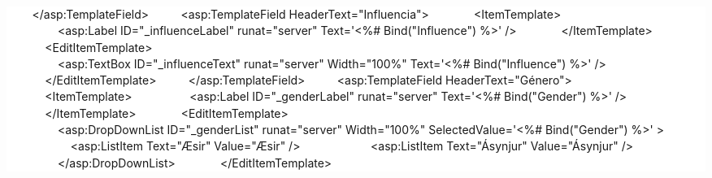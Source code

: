 &nbsp;&nbsp;&nbsp;&nbsp;&nbsp;&nbsp;&nbsp;&nbsp;<span class="xml__tag_end">&lt;/asp:TemplateField&gt;</span>&nbsp;
&nbsp;&nbsp;&nbsp;&nbsp;&nbsp;&nbsp;&nbsp;&nbsp;<span class="xml__tag_start">&lt;asp</span>:TemplateField&nbsp;<span class="xml__attr_name">HeaderText</span>=<span class="xml__attr_value">&quot;Influencia&quot;</span><span class="xml__tag_start">&gt;&nbsp;
</span>&nbsp;&nbsp;&nbsp;&nbsp;&nbsp;&nbsp;&nbsp;&nbsp;&nbsp;&nbsp;&nbsp;&nbsp;<span class="xml__tag_start">&lt;ItemTemplate</span><span class="xml__tag_start">&gt;&nbsp;
</span>&nbsp;&nbsp;&nbsp;&nbsp;&nbsp;&nbsp;&nbsp;&nbsp;&nbsp;&nbsp;&nbsp;&nbsp;&nbsp;&nbsp;&nbsp;&nbsp;<span class="xml__tag_start">&lt;asp</span>:Label&nbsp;<span class="xml__attr_name">ID</span>=<span class="xml__attr_value">&quot;_influenceLabel&quot;</span>&nbsp;<span class="xml__attr_name">runat</span>=<span class="xml__attr_value">&quot;server&quot;</span>&nbsp;Text='&lt;%#&nbsp;Bind(&quot;Influence&quot;)&nbsp;<span class="xml__tag_start">%&gt;</span>'&nbsp;<span class="xml__tag_end">/&gt;</span>&nbsp;
&nbsp;&nbsp;&nbsp;&nbsp;&nbsp;&nbsp;&nbsp;&nbsp;&nbsp;&nbsp;&nbsp;&nbsp;<span class="xml__tag_end">&lt;/ItemTemplate&gt;</span>&nbsp;
&nbsp;&nbsp;&nbsp;&nbsp;&nbsp;&nbsp;&nbsp;&nbsp;&nbsp;&nbsp;&nbsp;&nbsp;<span class="xml__tag_start">&lt;EditItemTemplate</span><span class="xml__tag_start">&gt;&nbsp;
</span>&nbsp;&nbsp;&nbsp;&nbsp;&nbsp;&nbsp;&nbsp;&nbsp;&nbsp;&nbsp;&nbsp;&nbsp;&nbsp;&nbsp;&nbsp;&nbsp;<span class="xml__tag_start">&lt;asp</span>:TextBox&nbsp;<span class="xml__attr_name">ID</span>=<span class="xml__attr_value">&quot;_influenceText&quot;</span>&nbsp;<span class="xml__attr_name">runat</span>=<span class="xml__attr_value">&quot;server&quot;</span>&nbsp;<span class="xml__attr_name">Width</span>=<span class="xml__attr_value">&quot;100%&quot;</span>&nbsp;Text='&lt;%#&nbsp;Bind(&quot;Influence&quot;)&nbsp;<span class="xml__tag_start">%&gt;</span>'&nbsp;<span class="xml__tag_end">/&gt;</span>&nbsp;
&nbsp;&nbsp;&nbsp;&nbsp;&nbsp;&nbsp;&nbsp;&nbsp;&nbsp;&nbsp;&nbsp;&nbsp;<span class="xml__tag_end">&lt;/EditItemTemplate&gt;</span>&nbsp;
&nbsp;&nbsp;&nbsp;&nbsp;&nbsp;&nbsp;&nbsp;&nbsp;<span class="xml__tag_end">&lt;/asp:TemplateField&gt;</span>&nbsp;
&nbsp;&nbsp;&nbsp;&nbsp;&nbsp;&nbsp;&nbsp;&nbsp;<span class="xml__tag_start">&lt;asp</span>:TemplateField&nbsp;<span class="xml__attr_name">HeaderText</span>=<span class="xml__attr_value">&quot;G&eacute;nero&quot;</span><span class="xml__tag_start">&gt;&nbsp;
</span>&nbsp;&nbsp;&nbsp;&nbsp;&nbsp;&nbsp;&nbsp;&nbsp;&nbsp;&nbsp;&nbsp;&nbsp;<span class="xml__tag_start">&lt;ItemTemplate</span><span class="xml__tag_start">&gt;&nbsp;
</span>&nbsp;&nbsp;&nbsp;&nbsp;&nbsp;&nbsp;&nbsp;&nbsp;&nbsp;&nbsp;&nbsp;&nbsp;&nbsp;&nbsp;&nbsp;&nbsp;<span class="xml__tag_start">&lt;asp</span>:Label&nbsp;<span class="xml__attr_name">ID</span>=<span class="xml__attr_value">&quot;_genderLabel&quot;</span>&nbsp;<span class="xml__attr_name">runat</span>=<span class="xml__attr_value">&quot;server&quot;</span>&nbsp;Text='&lt;%#&nbsp;Bind(&quot;Gender&quot;)&nbsp;<span class="xml__tag_start">%&gt;</span>'&nbsp;<span class="xml__tag_end">/&gt;</span>&nbsp;
&nbsp;&nbsp;&nbsp;&nbsp;&nbsp;&nbsp;&nbsp;&nbsp;&nbsp;&nbsp;&nbsp;&nbsp;<span class="xml__tag_end">&lt;/ItemTemplate&gt;</span>&nbsp;
&nbsp;&nbsp;&nbsp;&nbsp;&nbsp;&nbsp;&nbsp;&nbsp;&nbsp;&nbsp;&nbsp;&nbsp;<span class="xml__tag_start">&lt;EditItemTemplate</span><span class="xml__tag_start">&gt;&nbsp;
</span>&nbsp;&nbsp;&nbsp;&nbsp;&nbsp;&nbsp;&nbsp;&nbsp;&nbsp;&nbsp;&nbsp;&nbsp;&nbsp;&nbsp;&nbsp;&nbsp;<span class="xml__tag_start">&lt;asp</span>:DropDownList&nbsp;<span class="xml__attr_name">ID</span>=<span class="xml__attr_value">&quot;_genderList&quot;</span>&nbsp;<span class="xml__attr_name">runat</span>=<span class="xml__attr_value">&quot;server&quot;</span>&nbsp;<span class="xml__attr_name">Width</span>=<span class="xml__attr_value">&quot;100%&quot;</span>&nbsp;SelectedValue='&lt;%#&nbsp;Bind(&quot;Gender&quot;)&nbsp;<span class="xml__tag_start">%&gt;</span>'&nbsp;&gt;&nbsp;
&nbsp;&nbsp;&nbsp;&nbsp;&nbsp;&nbsp;&nbsp;&nbsp;&nbsp;&nbsp;&nbsp;&nbsp;&nbsp;&nbsp;&nbsp;&nbsp;&nbsp;&nbsp;&nbsp;&nbsp;<span class="xml__tag_start">&lt;asp</span>:ListItem&nbsp;<span class="xml__attr_name">Text</span>=<span class="xml__attr_value">&quot;&AElig;sir&quot;</span>&nbsp;<span class="xml__attr_name">Value</span>=<span class="xml__attr_value">&quot;&AElig;sir&quot;</span>&nbsp;<span class="xml__tag_start">/&gt;</span>&nbsp;
&nbsp;&nbsp;&nbsp;&nbsp;&nbsp;&nbsp;&nbsp;&nbsp;&nbsp;&nbsp;&nbsp;&nbsp;&nbsp;&nbsp;&nbsp;&nbsp;&nbsp;&nbsp;&nbsp;&nbsp;<span class="xml__tag_start">&lt;asp</span>:ListItem&nbsp;<span class="xml__attr_name">Text</span>=<span class="xml__attr_value">&quot;&Aacute;synjur&quot;</span>&nbsp;<span class="xml__attr_name">Value</span>=<span class="xml__attr_value">&quot;&Aacute;synjur&quot;</span>&nbsp;<span class="xml__tag_start">/&gt;</span>&nbsp;
&nbsp;&nbsp;&nbsp;&nbsp;&nbsp;&nbsp;&nbsp;&nbsp;&nbsp;&nbsp;&nbsp;&nbsp;&nbsp;&nbsp;&nbsp;&nbsp;<span class="xml__tag_end">&lt;/asp:DropDownList&gt;</span>&nbsp;
&nbsp;&nbsp;&nbsp;&nbsp;&nbsp;&nbsp;&nbsp;&nbsp;&nbsp;&nbsp;&nbsp;&nbsp;<span class="xml__tag_end">&lt;/EditItemTemplate&gt;</span>&nbsp;